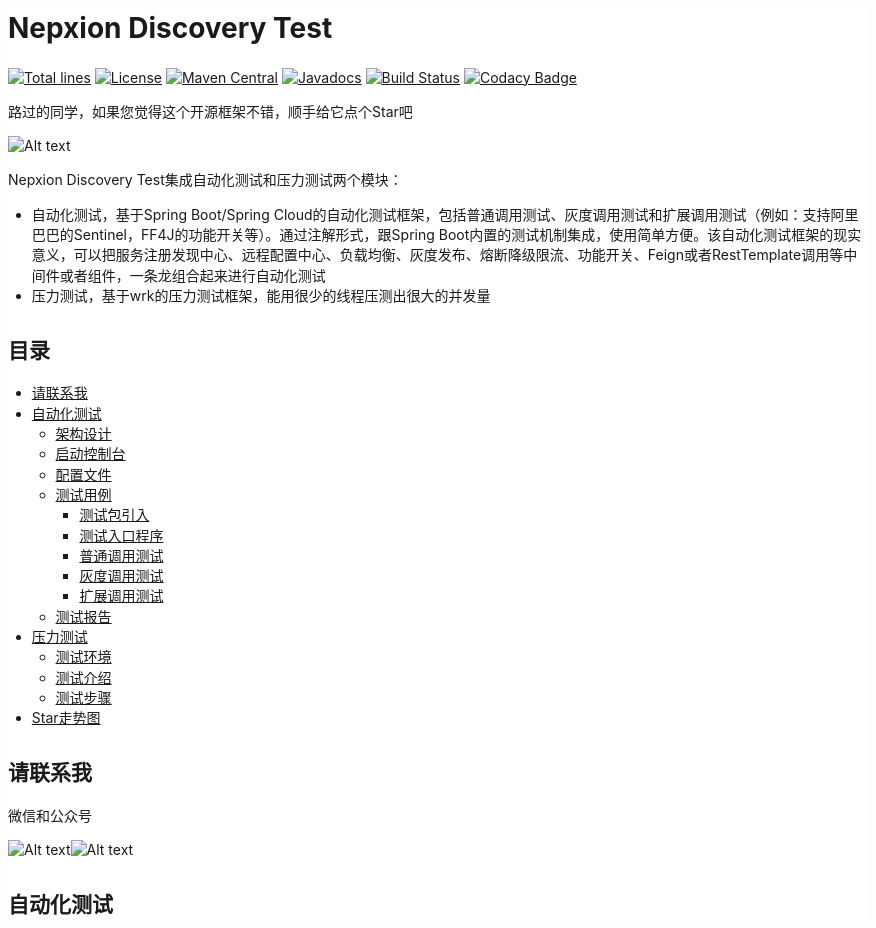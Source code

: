 # Nepxion Discovery Test
[![Total lines](https://tokei.rs/b1/github/Nepxion/Discovery?category=lines)](https://tokei.rs/b1/github/Nepxion/Discovery?category=lines)  [![License](https://img.shields.io/badge/License-Apache%202.0-blue.svg?label=license)](https://github.com/Nepxion/Discovery/blob/master/LICENSE)  [![Maven Central](https://img.shields.io/maven-central/v/com.nepxion/discovery.svg?label=maven%20central)](http://search.maven.org/#search%7Cga%7C1%7Cg%3A%22com.nepxion%22%20AND%20discovery)  [![Javadocs](http://www.javadoc.io/badge/com.nepxion/discovery-plugin-framework.svg)](http://www.javadoc.io/doc/com.nepxion/discovery-plugin-framework)  [![Build Status](https://travis-ci.org/Nepxion/Discovery.svg?branch=master)](https://travis-ci.org/Nepxion/Discovery)  [![Codacy Badge](https://api.codacy.com/project/badge/Grade/8e39a24e1be740c58b83fb81763ba317)](https://www.codacy.com/project/HaojunRen/Discovery/dashboard?utm_source=github.com&amp;utm_medium=referral&amp;utm_content=Nepxion/Discovery&amp;utm_campaign=Badge_Grade_Dashboard)

路过的同学，如果您觉得这个开源框架不错，顺手给它点个Star吧

![Alt text](https://github.com/Nepxion/Docs/raw/master/discovery-doc/Star2.jpg)

Nepxion Discovery Test集成自动化测试和压力测试两个模块：
- 自动化测试，基于Spring Boot/Spring Cloud的自动化测试框架，包括普通调用测试、灰度调用测试和扩展调用测试（例如：支持阿里巴巴的Sentinel，FF4J的功能开关等）。通过注解形式，跟Spring Boot内置的测试机制集成，使用简单方便。该自动化测试框架的现实意义，可以把服务注册发现中心、远程配置中心、负载均衡、灰度发布、熔断降级限流、功能开关、Feign或者RestTemplate调用等中间件或者组件，一条龙组合起来进行自动化测试
- 压力测试，基于wrk的压力测试框架，能用很少的线程压测出很大的并发量

## 目录
- [请联系我](#请联系我)
- [自动化测试](#自动化测试)
    - [架构设计](#架构设计)
    - [启动控制台](#启动控制台)
    - [配置文件](#配置文件)
    - [测试用例](#测试用例)
        - [测试包引入](#测试包引入)
        - [测试入口程序](#测试入口程序)
        - [普通调用测试](#普通调用测试)
        - [灰度调用测试](#灰度调用测试)
        - [扩展调用测试](#扩展调用测试)
    - [测试报告](#测试报告)
- [压力测试](#压力测试)
    - [测试环境](#测试环境)
    - [测试介绍](#测试介绍)
    - [测试步骤](#测试步骤)
- [Star走势图](#Star走势图)

## 请联系我
微信和公众号

![Alt text](https://github.com/Nepxion/Docs/raw/master/zxing-doc/微信-1.jpg)![Alt text](https://github.com/Nepxion/Docs/raw/master/zxing-doc/公众号-1.jpg)

## 自动化测试
